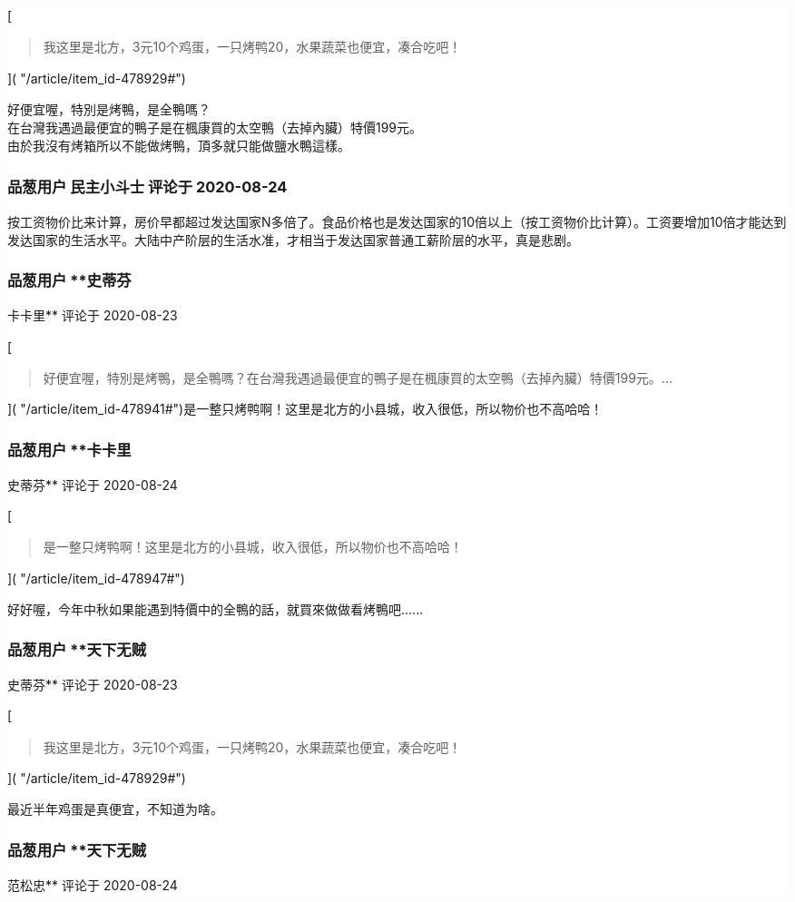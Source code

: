 [

> 我这里是北方，3元10个鸡蛋，一只烤鸭20，水果蔬菜也便宜，凑合吃吧！

]( "/article/item_id-478929#")  
  
好便宜喔，特別是烤鴨，是全鴨嗎？  
在台灣我遇過最便宜的鴨子是在楓康買的太空鴨（去掉內臟）特價199元。  
由於我沒有烤箱所以不能做烤鴨，頂多就只能做鹽水鴨這樣。
        


            
### 品葱用户 **民主小斗士** 评论于 2020-08-24
        
按工资物价比来计算，房价早都超过发达国家N多倍了。食品价格也是发达国家的10倍以上（按工资物价比计算）。工资要增加10倍才能达到发达国家的生活水平。大陆中产阶层的生活水准，才相当于发达国家普通工薪阶层的水平，真是悲剧。
        


            
### 品葱用户 **史蒂芬 
卡卡里** 评论于 2020-08-23
        
[

> 好便宜喔，特別是烤鴨，是全鴨嗎？在台灣我遇過最便宜的鴨子是在楓康買的太空鴨（去掉內臟）特價199元。...

]( "/article/item_id-478941#")是一整只烤鸭啊！这里是北方的小县城，收入很低，所以物价也不高哈哈！
        


            
### 品葱用户 **卡卡里 
史蒂芬** 评论于 2020-08-24
        
[

> 是一整只烤鸭啊！这里是北方的小县城，收入很低，所以物价也不高哈哈！

]( "/article/item_id-478947#")  
  
好好喔，今年中秋如果能遇到特價中的全鴨的話，就買來做做看烤鴨吧......
        


            
### 品葱用户 **天下无贼 
史蒂芬** 评论于 2020-08-23
        
[

> 我这里是北方，3元10个鸡蛋，一只烤鸭20，水果蔬菜也便宜，凑合吃吧！

]( "/article/item_id-478929#")  
  
最近半年鸡蛋是真便宜，不知道为啥。
        


            
### 品葱用户 **天下无贼 
范松忠** 评论于 2020-08-24
        